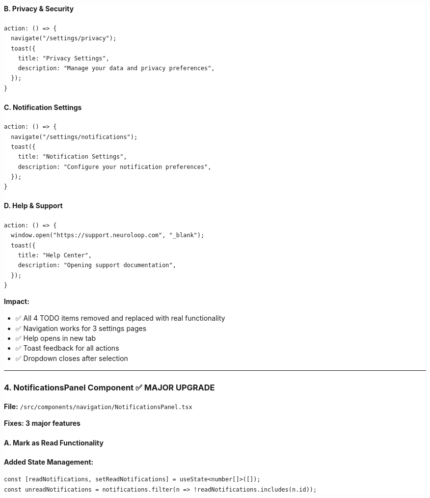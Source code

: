 #### **B. Privacy & Security**
```tsx
action: () => {
  navigate("/settings/privacy");
  toast({
    title: "Privacy Settings",
    description: "Manage your data and privacy preferences",
  });
}
```

#### **C. Notification Settings**
```tsx
action: () => {
  navigate("/settings/notifications");
  toast({
    title: "Notification Settings",
    description: "Configure your notification preferences",
  });
}
```

#### **D. Help & Support**
```tsx
action: () => {
  window.open("https://support.neuroloop.com", "_blank");
  toast({
    title: "Help Center",
    description: "Opening support documentation",
  });
}
```

**Impact:**
- ✅ All 4 TODO items removed and replaced with real functionality
- ✅ Navigation works for 3 settings pages
- ✅ Help opens in new tab
- ✅ Toast feedback for all actions
- ✅ Dropdown closes after selection

---

### **4. NotificationsPanel Component** ✅ MAJOR UPGRADE

**File:** `/src/components/navigation/NotificationsPanel.tsx`

**Fixes: 3 major features**

#### **A. Mark as Read Functionality**

**Added State Management:**
```tsx
const [readNotifications, setReadNotifications] = useState<number[]>([]);
const unreadNotifications = notifications.filter(n => !readNotifications.includes(n.id));
```
